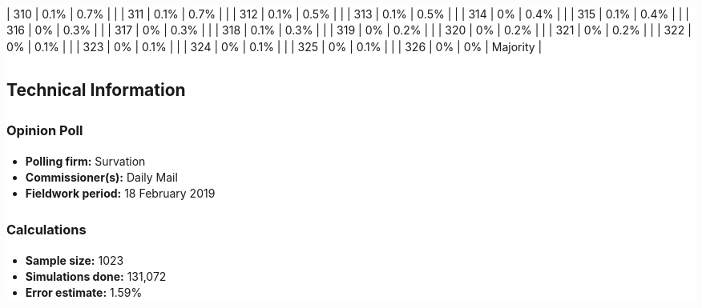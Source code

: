 | 310 | 0.1% | 0.7% |  |
| 311 | 0.1% | 0.7% |  |
| 312 | 0.1% | 0.5% |  |
| 313 | 0.1% | 0.5% |  |
| 314 | 0% | 0.4% |  |
| 315 | 0.1% | 0.4% |  |
| 316 | 0% | 0.3% |  |
| 317 | 0% | 0.3% |  |
| 318 | 0.1% | 0.3% |  |
| 319 | 0% | 0.2% |  |
| 320 | 0% | 0.2% |  |
| 321 | 0% | 0.2% |  |
| 322 | 0% | 0.1% |  |
| 323 | 0% | 0.1% |  |
| 324 | 0% | 0.1% |  |
| 325 | 0% | 0.1% |  |
| 326 | 0% | 0% | Majority |


## Technical Information

### Opinion Poll

+ **Polling firm:** Survation
+ **Commissioner(s):** Daily Mail
+ **Fieldwork period:** 18 February 2019

### Calculations

+ **Sample size:** 1023
+ **Simulations done:** 131,072
+ **Error estimate:** 1.59%

